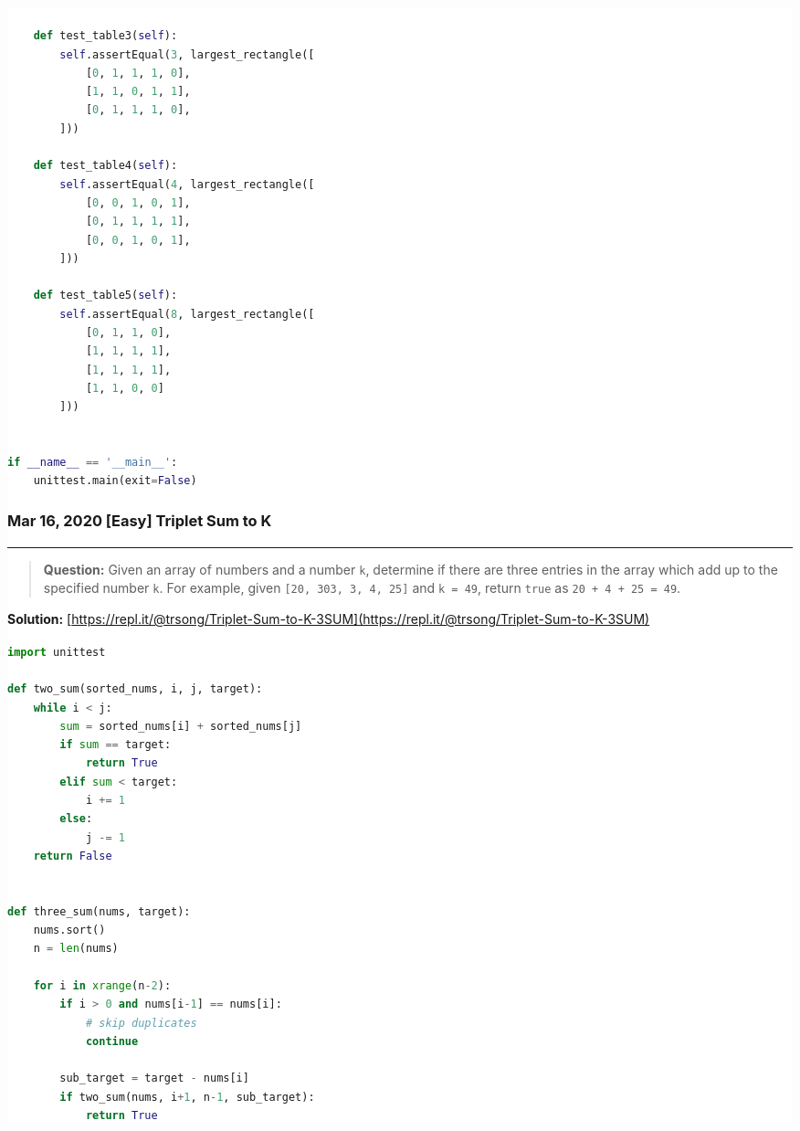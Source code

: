 ```py

    def test_table3(self):
        self.assertEqual(3, largest_rectangle([
            [0, 1, 1, 1, 0],
            [1, 1, 0, 1, 1],
            [0, 1, 1, 1, 0],
        ]))

    def test_table4(self):
        self.assertEqual(4, largest_rectangle([
            [0, 0, 1, 0, 1],
            [0, 1, 1, 1, 1],
            [0, 0, 1, 0, 1],
        ]))

    def test_table5(self):
        self.assertEqual(8, largest_rectangle([
            [0, 1, 1, 0],
            [1, 1, 1, 1],
            [1, 1, 1, 1],
            [1, 1, 0, 0]
        ]))


if __name__ == '__main__':
    unittest.main(exit=False)
```

### Mar 16, 2020 \[Easy\] Triplet Sum to K
---
> **Question:** Given an array of numbers and a number `k`, determine if there are three entries in the array which add up to the specified number `k`. For example, given `[20, 303, 3, 4, 25]` and `k = 49`, return `true` as `20 + 4 + 25 = 49`.


**Solution:** [https://repl.it/@trsong/Triplet-Sum-to-K-3SUM](https://repl.it/@trsong/Triplet-Sum-to-K-3SUM)
```py
import unittest

def two_sum(sorted_nums, i, j, target):
    while i < j:
        sum = sorted_nums[i] + sorted_nums[j]
        if sum == target:
            return True
        elif sum < target:
            i += 1
        else:
            j -= 1
    return False


def three_sum(nums, target):
    nums.sort()
    n = len(nums)

    for i in xrange(n-2):
        if i > 0 and nums[i-1] == nums[i]:
            # skip duplicates
            continue

        sub_target = target - nums[i]
        if two_sum(nums, i+1, n-1, sub_target):
            return True
```